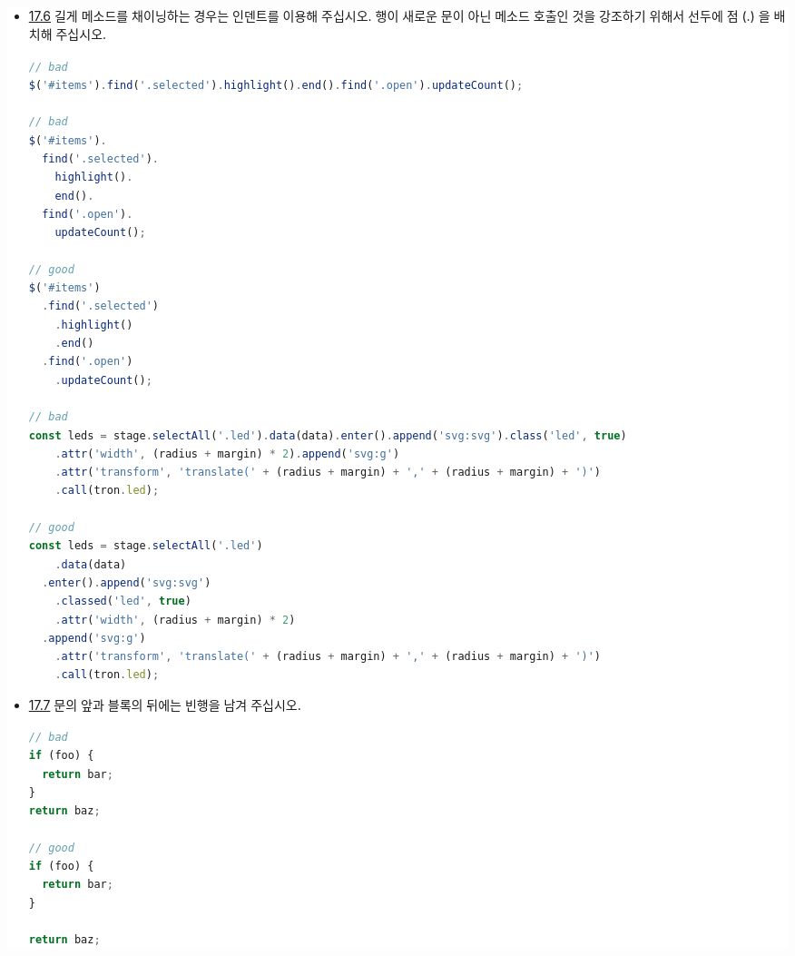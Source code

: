 
  - [17.6](#17.6) <a name='17.6'></a> 길게 메소드를 채이닝하는 경우는 인덴트를 이용해 주십시오. 행이 새로운 문이 아닌 메소드 호출인 것을 강조하기 위해서 선두에 점 (.) 을 배치해 주십시오.

    ```javascript
    // bad
    $('#items').find('.selected').highlight().end().find('.open').updateCount();

    // bad
    $('#items').
      find('.selected').
        highlight().
        end().
      find('.open').
        updateCount();

    // good
    $('#items')
      .find('.selected')
        .highlight()
        .end()
      .find('.open')
        .updateCount();

    // bad
    const leds = stage.selectAll('.led').data(data).enter().append('svg:svg').class('led', true)
        .attr('width', (radius + margin) * 2).append('svg:g')
        .attr('transform', 'translate(' + (radius + margin) + ',' + (radius + margin) + ')')
        .call(tron.led);

    // good
    const leds = stage.selectAll('.led')
        .data(data)
      .enter().append('svg:svg')
        .classed('led', true)
        .attr('width', (radius + margin) * 2)
      .append('svg:g')
        .attr('transform', 'translate(' + (radius + margin) + ',' + (radius + margin) + ')')
        .call(tron.led);
    ```

  - [17.7](#17.7) <a name='17.7'></a> 문의 앞과 블록의 뒤에는 빈행을 남겨 주십시오.

    ```javascript
    // bad
    if (foo) {
      return bar;
    }
    return baz;

    // good
    if (foo) {
      return bar;
    }

    return baz;

